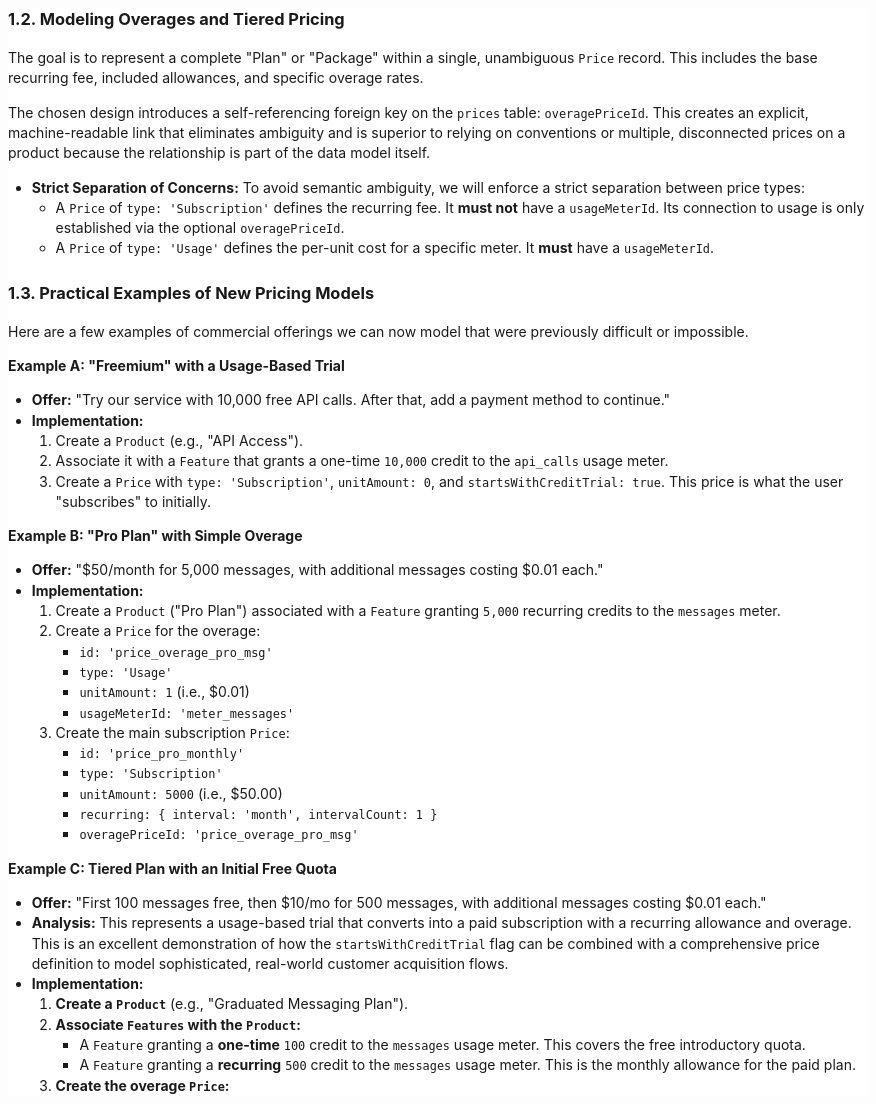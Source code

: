 ### 1.2. Modeling Overages and Tiered Pricing

The goal is to represent a complete "Plan" or "Package" within a single, unambiguous `Price` record. This includes the base recurring fee, included allowances, and specific overage rates.

The chosen design introduces a self-referencing foreign key on the `prices` table: `overagePriceId`. This creates an explicit, machine-readable link that eliminates ambiguity and is superior to relying on conventions or multiple, disconnected prices on a product because the relationship is part of the data model itself.

*   **Strict Separation of Concerns:** To avoid semantic ambiguity, we will enforce a strict separation between price types:
    *   A `Price` of `type: 'Subscription'` defines the recurring fee. It **must not** have a `usageMeterId`. Its connection to usage is only established via the optional `overagePriceId`.
    *   A `Price` of `type: 'Usage'` defines the per-unit cost for a specific meter. It **must** have a `usageMeterId`.

### 1.3. Practical Examples of New Pricing Models

Here are a few examples of commercial offerings we can now model that were previously difficult or impossible.

**Example A: "Freemium" with a Usage-Based Trial**

*   **Offer:** "Try our service with 10,000 free API calls. After that, add a payment method to continue."
*   **Implementation:**
    1.  Create a `Product` (e.g., "API Access").
    2.  Associate it with a `Feature` that grants a one-time `10,000` credit to the `api_calls` usage meter.
    3.  Create a `Price` with `type: 'Subscription'`, `unitAmount: 0`, and `startsWithCreditTrial: true`. This price is what the user "subscribes" to initially.

**Example B: "Pro Plan" with Simple Overage**

*   **Offer:** "$50/month for 5,000 messages, with additional messages costing $0.01 each."
*   **Implementation:**
    1.  Create a `Product` ("Pro Plan") associated with a `Feature` granting `5,000` recurring credits to the `messages` meter.
    2.  Create a `Price` for the overage:
        *   `id: 'price_overage_pro_msg'`
        *   `type: 'Usage'`
        *   `unitAmount: 1` (i.e., $0.01)
        *   `usageMeterId: 'meter_messages'`
    3.  Create the main subscription `Price`:
        *   `id: 'price_pro_monthly'`
        *   `type: 'Subscription'`
        *   `unitAmount: 5000` (i.e., $50.00)
        *   `recurring: { interval: 'month', intervalCount: 1 }`
        *   `overagePriceId: 'price_overage_pro_msg'`

**Example C: Tiered Plan with an Initial Free Quota**

*   **Offer:** "First 100 messages free, then $10/mo for 500 messages, with additional messages costing $0.01 each."
*   **Analysis:** This represents a usage-based trial that converts into a paid subscription with a recurring allowance and overage. This is an excellent demonstration of how the `startsWithCreditTrial` flag can be combined with a comprehensive price definition to model sophisticated, real-world customer acquisition flows.
*   **Implementation:**
    1.  **Create a `Product`** (e.g., "Graduated Messaging Plan").
    2.  **Associate `Features` with the `Product`:**
        *   A `Feature` granting a **one-time** `100` credit to the `messages` usage meter. This covers the free introductory quota.
        *   A `Feature` granting a **recurring** `500` credit to the `messages` usage meter. This is the monthly allowance for the paid plan.
    3.  **Create the overage `Price`:**